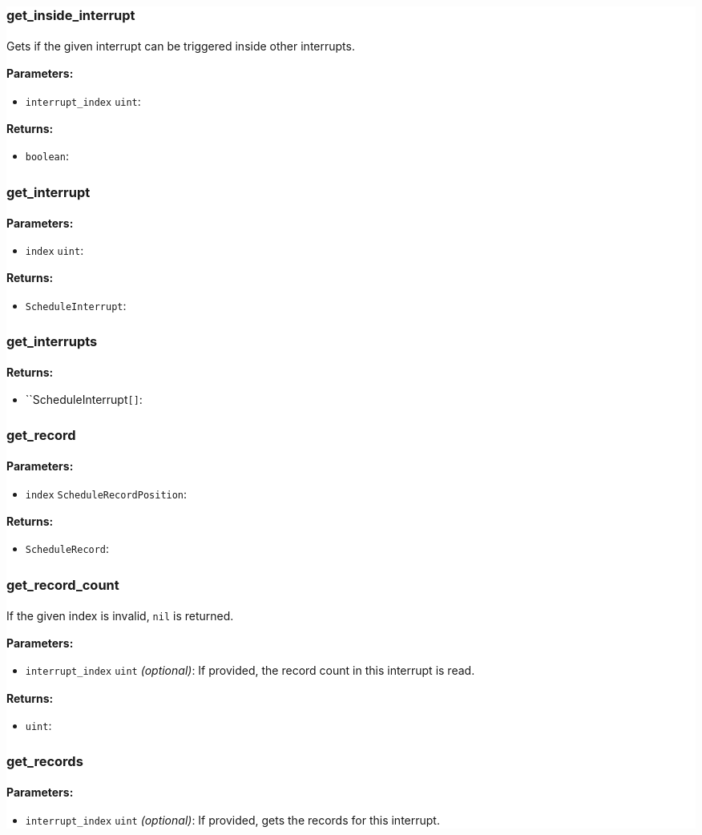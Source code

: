 ### get_inside_interrupt

Gets if the given interrupt can be triggered inside other interrupts.

**Parameters:**

- `interrupt_index` `uint`: 

**Returns:**

- `boolean`: 

### get_interrupt



**Parameters:**

- `index` `uint`: 

**Returns:**

- `ScheduleInterrupt`: 

### get_interrupts



**Returns:**

- ``ScheduleInterrupt`[]`: 

### get_record



**Parameters:**

- `index` `ScheduleRecordPosition`: 

**Returns:**

- `ScheduleRecord`: 

### get_record_count

If the given index is invalid, `nil` is returned.

**Parameters:**

- `interrupt_index` `uint` _(optional)_: If provided, the record count in this interrupt is read.

**Returns:**

- `uint`: 

### get_records



**Parameters:**

- `interrupt_index` `uint` _(optional)_: If provided, gets the records for this interrupt.
